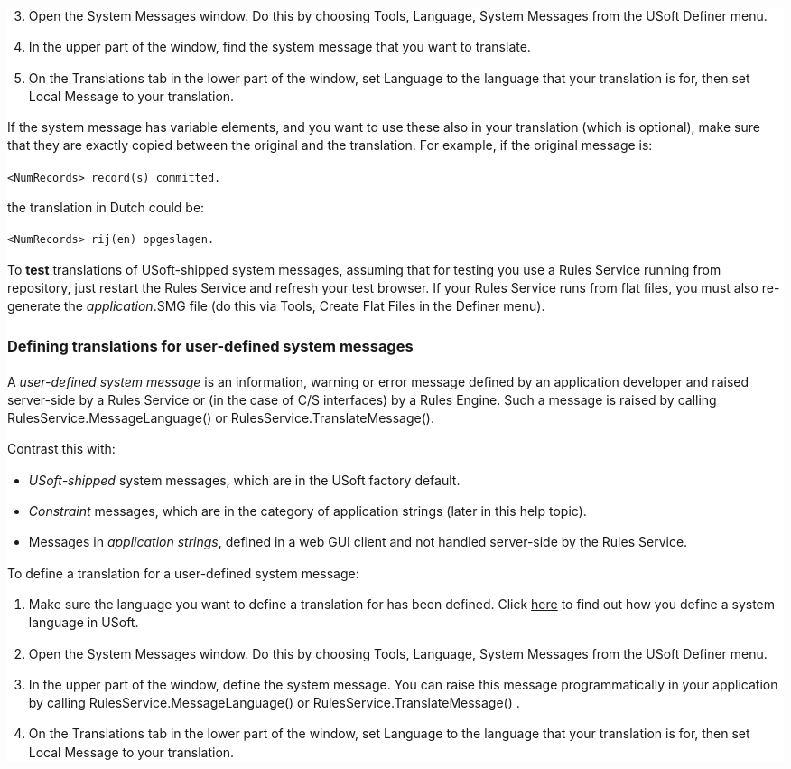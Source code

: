 3. Open the System Messages window. Do this by choosing Tools, Language, System Messages from the USoft Definer menu.

4. In the upper part of the window, find the system message that you want to translate.

5. On the Translations tab in the lower part of the window, set Language to the language that your translation is for, then set Local Message to your translation.

If the system message has variable elements, and you want to use these also in your translation (which is optional), make sure that they are exactly copied between the original and the translation. For example, if the original message is:

```
<NumRecords> record(s) committed.
```

the translation in Dutch could be:

```
<NumRecords> rij(en) opgeslagen.
```

To **test** translations of USoft-shipped system messages, assuming that for testing you use a Rules Service running from repository, just restart the Rules Service and refresh your test browser. If your Rules Service runs from flat files, you must also re-generate the *application*.SMG file (do this via Tools, Create Flat Files in the Definer menu).

### Defining translations for user-defined system messages

A *user-defined system message* is an information, warning or error message defined by an application developer and raised server-side by a Rules Service or (in the case of C/S interfaces) by a Rules Engine. Such a message is raised by calling RulesService.MessageLanguage() or RulesService.TranslateMessage().

Contrast this with:

- *USoft-shipped* system messages, which are in the USoft factory default.

- *Constraint* messages, which are in the category of application strings (later in this help topic).
- Messages in *application strings*, defined in a web GUI client and not handled server-side by the Rules Service.

To define a translation for a user-defined system message:

1. Make sure the language you want to define a translation for has been defined. Click [here](/docs/Modeller_and_Rules_Engine/Localising_your_application/Localisation_system_languages_translations_and_regional_settings.md) to find out how you define a system language in USoft.

2. Open the System Messages window. Do this by choosing Tools, Language, System Messages from the USoft Definer menu.

3. In the upper part of the window, define the system message. You can raise this message programmatically in your application by calling RulesService.MessageLanguage() or RulesService.TranslateMessage() .

4. On the Translations tab in the lower part of the window, set Language to the language that your translation is for, then set Local Message to your translation.
